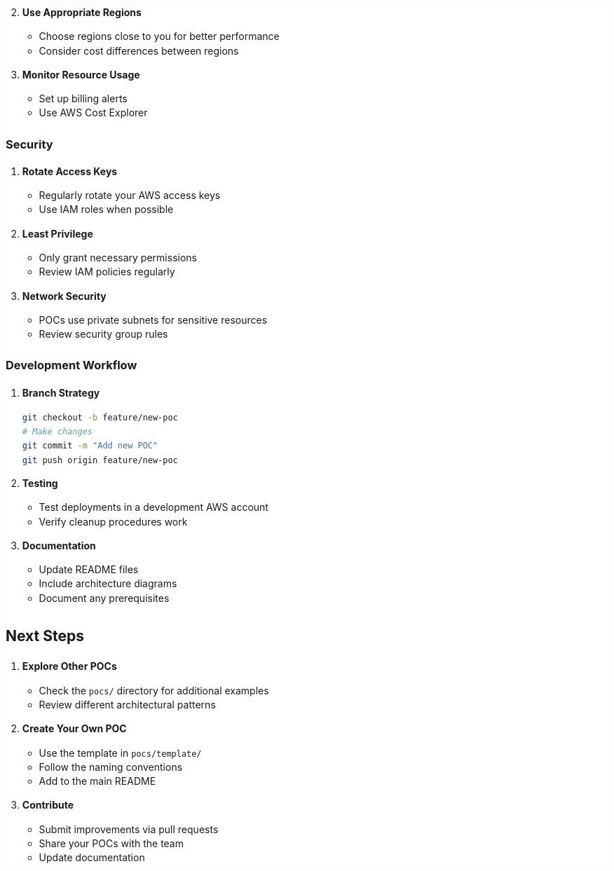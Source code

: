 2. **Use Appropriate Regions**
   - Choose regions close to you for better performance
   - Consider cost differences between regions

3. **Monitor Resource Usage**
   - Set up billing alerts
   - Use AWS Cost Explorer

### Security

1. **Rotate Access Keys**
   - Regularly rotate your AWS access keys
   - Use IAM roles when possible

2. **Least Privilege**
   - Only grant necessary permissions
   - Review IAM policies regularly

3. **Network Security**
   - POCs use private subnets for sensitive resources
   - Review security group rules

### Development Workflow

1. **Branch Strategy**
   ```bash
   git checkout -b feature/new-poc
   # Make changes
   git commit -m "Add new POC"
   git push origin feature/new-poc
   ```

2. **Testing**
   - Test deployments in a development AWS account
   - Verify cleanup procedures work

3. **Documentation**
   - Update README files
   - Include architecture diagrams
   - Document any prerequisites

## Next Steps

1. **Explore Other POCs**
   - Check the `pocs/` directory for additional examples
   - Review different architectural patterns

2. **Create Your Own POC**
   - Use the template in `pocs/template/`
   - Follow the naming conventions
   - Add to the main README

3. **Contribute**
   - Submit improvements via pull requests
   - Share your POCs with the team
   - Update documentation
